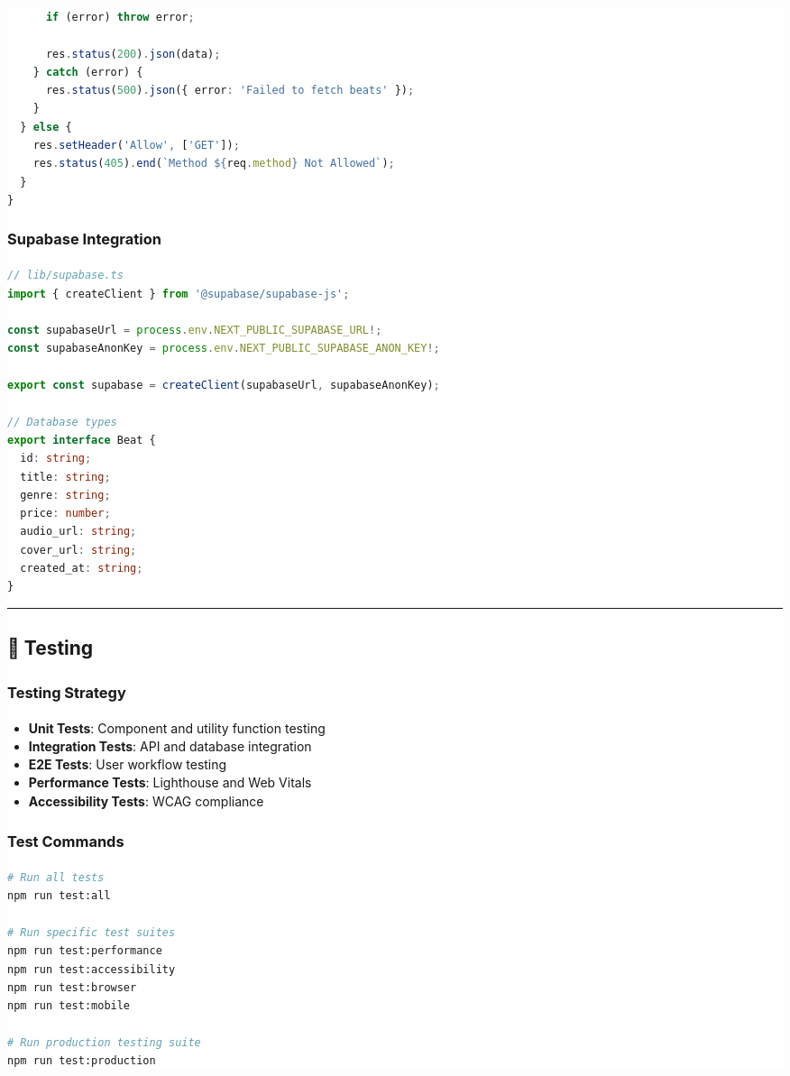 ```typescript
      if (error) throw error;

      res.status(200).json(data);
    } catch (error) {
      res.status(500).json({ error: 'Failed to fetch beats' });
    }
  } else {
    res.setHeader('Allow', ['GET']);
    res.status(405).end(`Method ${req.method} Not Allowed`);
  }
}
```

### **Supabase Integration**
```typescript
// lib/supabase.ts
import { createClient } from '@supabase/supabase-js';

const supabaseUrl = process.env.NEXT_PUBLIC_SUPABASE_URL!;
const supabaseAnonKey = process.env.NEXT_PUBLIC_SUPABASE_ANON_KEY!;

export const supabase = createClient(supabaseUrl, supabaseAnonKey);

// Database types
export interface Beat {
  id: string;
  title: string;
  genre: string;
  price: number;
  audio_url: string;
  cover_url: string;
  created_at: string;
}
```

---

## 🧪 **Testing**

### **Testing Strategy**
- **Unit Tests**: Component and utility function testing
- **Integration Tests**: API and database integration
- **E2E Tests**: User workflow testing
- **Performance Tests**: Lighthouse and Web Vitals
- **Accessibility Tests**: WCAG compliance

### **Test Commands**
```bash
# Run all tests
npm run test:all

# Run specific test suites
npm run test:performance
npm run test:accessibility
npm run test:browser
npm run test:mobile

# Run production testing suite
npm run test:production
```
